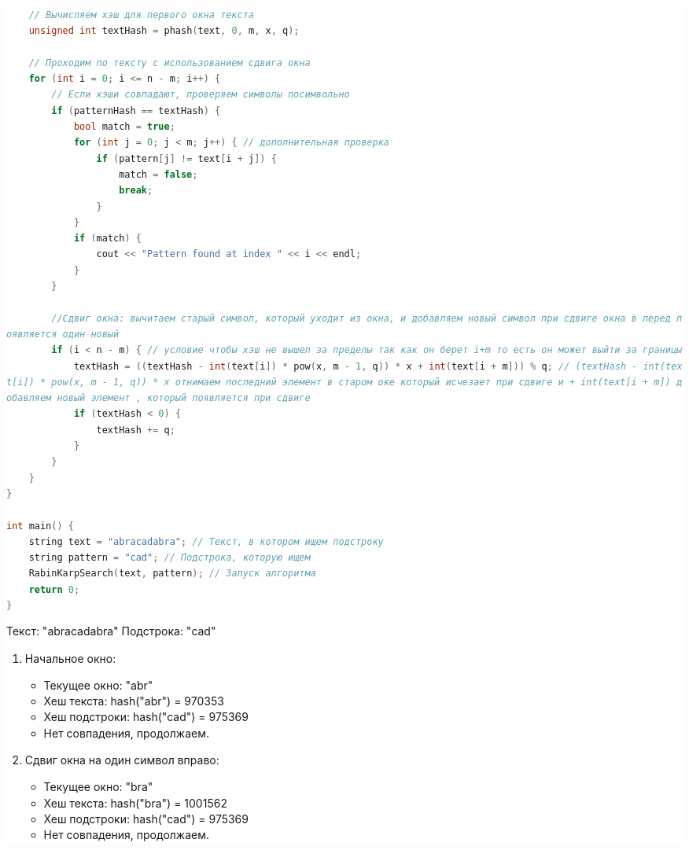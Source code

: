 ```c++
    // Вычисляем хэш для первого окна текста
    unsigned int textHash = phash(text, 0, m, x, q);

    // Проходим по тексту с использованием сдвига окна
    for (int i = 0; i <= n - m; i++) {
        // Если хэши совпадают, проверяем символы посимвольно
        if (patternHash == textHash) {
            bool match = true;
            for (int j = 0; j < m; j++) { // дополнительная проверка
                if (pattern[j] != text[i + j]) {
                    match = false;
                    break;
                }
            }
            if (match) {
                cout << "Pattern found at index " << i << endl;
            }
        }

        //Сдвиг окна: вычитаем старый символ, который уходит из окна, и добавляем новый символ при сдвиге окна в перед появляется один новый
        if (i < n - m) { // условие чтобы хэш не вышел за пределы так как он берет i+m то есть он может выйти за границы
            textHash = ((textHash - int(text[i]) * pow(x, m - 1, q)) * x + int(text[i + m])) % q; // (textHash - int(text[i]) * pow(x, m - 1, q)) * x отнимаем последний элемент в старом оке который исчезает при сдвиге и + int(text[i + m]) добавляем новый элемент , который появляется при сдвиге
            if (textHash < 0) {
                textHash += q;
            }
        }
    }
}

int main() {
    string text = "abracadabra"; // Текст, в котором ищем подстроку
    string pattern = "cad"; // Подстрока, которую ищем
    RabinKarpSearch(text, pattern); // Запуск алгоритма
    return 0;
}
```

Текст: "abracadabra"
Подстрока: "cad"

1. Начальное окно:
   - Текущее окно: "abr"
   - Хеш текста: hash("abr") = 970353
   - Хеш подстроки: hash("cad") = 975369
   - Нет совпадения, продолжаем.

2. Сдвиг окна на один символ вправо:
   - Текущее окно: "bra"
   - Хеш текста: hash("bra") = 1001562
   - Хеш подстроки: hash("cad") = 975369
   - Нет совпадения, продолжаем.
